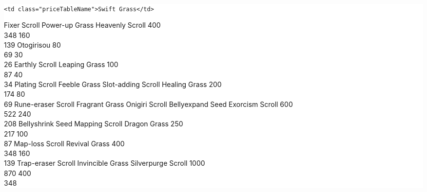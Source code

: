     <td class="priceTableName">Swift Grass</td>
  </tr>
  <tr>
    <td>Fixer Scroll</td>
    <td class="priceTableName">Power-up Grass</td>
  </tr>
  <tr>
    <td class="priceWhich">Heavenly Scroll</td>
    <td rowspan="6">400<br/><span class="priceCursed">348</span></td>
    <td rowspan="6">160<br/><span class="priceCursed">139</span></td>
    <td class="priceTableName">Otogirisou</td>
    <td>80<br/><span class="priceCursed">69</span></td>
    <td>30<br/><span class="priceCursed">26</span></td>
  </tr>
  <tr>
    <td class="priceWhich">Earthly Scroll</td>
    <td class="priceTableName">Leaping Grass</td>
    <td rowspan="2">100<br/><span class="priceCursed">87</span></td>
    <td rowspan="2">40<br/><span class="priceCursed">34</span></td>
  </tr>
  <tr>
    <td class="priceWhich">Plating Scroll</td>
    <td class="priceTableName">Feeble Grass</td>
  </tr>
  <tr>
    <td class="priceWhich">Slot-adding Scroll</td>
    <td class="priceTableName">Healing Grass</td>
    <td rowspan="4">200<br/><span class="priceCursed">174</span></td>
    <td rowspan="4">80<br/><span class="priceCursed">69</span></td>
  </tr>
  <tr>
    <td class="priceWhich">Rune-eraser Scroll</td>
    <td class="priceTableName">Fragrant Grass</td>
  </tr>
  <tr>
    <td class="priceWhich">Onigiri Scroll</td>
    <td class="priceTableName">Bellyexpand Seed</td>
  </tr>
  <tr>
    <td class="priceWhich">Exorcism Scroll</td>
    <td rowspan="4">600<br/><span class="priceCursed">522</span></td>
    <td rowspan="4">240<br/><span class="priceCursed">208</span></td>
    <td class="priceTableName">Bellyshrink Seed</td>
  </tr>
  <tr>
    <td>Mapping Scroll</td>
    <td class="priceTableName">Dragon Grass</td>
    <td>250<br/><span class="priceCursed">217</span></td>
    <td>100<br/><span class="priceCursed">87</span></td>
  </tr>
  <tr>
    <td>Map-loss Scroll</td>
    <td class="priceTableName">Revival Grass</td>
    <td rowspan="3">400<br/><span class="priceCursed">348</span></td>
    <td rowspan="3">160<br/><span class="priceCursed">139</span></td>
  </tr>
  <tr>
    <td>Trap-eraser Scroll</td>
    <td class="priceTableName">Invincible Grass</td>
  </tr>
  <tr>
    <td class="priceWhich">Silverpurge Scroll</td>
    <td rowspan="15">1000<br/><span class="priceCursed">870</span></td>
    <td rowspan="15">400<br/><span class="priceCursed">348</span></td>